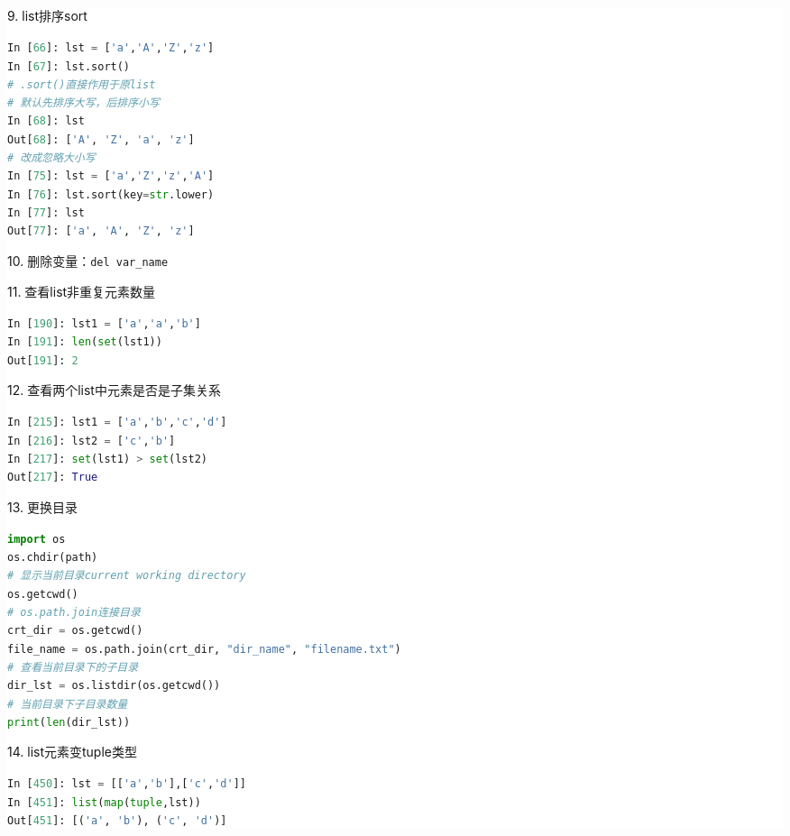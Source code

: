 9\. list排序sort

```python
In [66]: lst = ['a','A','Z','z']
In [67]: lst.sort()
# .sort()直接作用于原list
# 默认先排序大写，后排序小写
In [68]: lst
Out[68]: ['A', 'Z', 'a', 'z']
# 改成忽略大小写
In [75]: lst = ['a','Z','z','A']
In [76]: lst.sort(key=str.lower)
In [77]: lst
Out[77]: ['a', 'A', 'Z', 'z']
```

10\. 删除变量：`del var_name`

11\. 查看list非重复元素数量

```python
In [190]: lst1 = ['a','a','b']
In [191]: len(set(lst1))
Out[191]: 2
```

12\. 查看两个list中元素是否是子集关系

```python
In [215]: lst1 = ['a','b','c','d']
In [216]: lst2 = ['c','b']
In [217]: set(lst1) > set(lst2)
Out[217]: True
```

13\. 更换目录

```python
import os
os.chdir(path)
# 显示当前目录current working directory
os.getcwd()
# os.path.join连接目录
crt_dir = os.getcwd()
file_name = os.path.join(crt_dir, "dir_name", "filename.txt")
# 查看当前目录下的子目录
dir_lst = os.listdir(os.getcwd())
# 当前目录下子目录数量
print(len(dir_lst))
```

14\. list元素变tuple类型

```python
In [450]: lst = [['a','b'],['c','d']]
In [451]: list(map(tuple,lst))
Out[451]: [('a', 'b'), ('c', 'd')]
```
